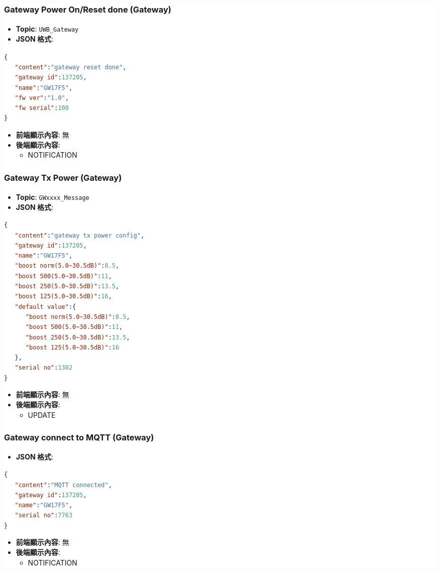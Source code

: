 ### Gateway Power On/Reset done (Gateway)
- **Topic**: `UWB_Gateway`
- **JSON 格式**:
```json
{
   "content":"gateway reset done",
   "gateway id":137205,
   "name":"GW17F5",
   "fw ver":"1.0",
   "fw serial":100
}
```
- **前端顯示內容**: 無
- **後端顯示內容**:
  - NOTIFICATION

### Gateway Tx Power (Gateway)
- **Topic**: `GWxxxx_Message`
- **JSON 格式**:
```json
{
   "content":"gateway tx power config",
   "gateway id":137205,
   "name":"GW17F5",
   "boost norm(5.0~30.5dB)":8.5,
   "boost 500(5.0~30.5dB)":11,
   "boost 250(5.0~30.5dB)":13.5,
   "boost 125(5.0~30.5dB)":16,
   "default value":{
      "boost norm(5.0~30.5dB)":8.5,
      "boost 500(5.0~30.5dB)":11,
      "boost 250(5.0~30.5dB)":13.5,
      "boost 125(5.0~30.5dB)":16
   },
   "serial no":1302
}
```
- **前端顯示內容**: 無
- **後端顯示內容**:
  - UPDATE

### Gateway connect to MQTT (Gateway)
- **JSON 格式**:
```json
{
   "content":"MQTT connected",
   "gateway id":137205,
   "name":"GW17F5",
   "serial no":7763
}
```
- **前端顯示內容**: 無
- **後端顯示內容**:
  - NOTIFICATION
